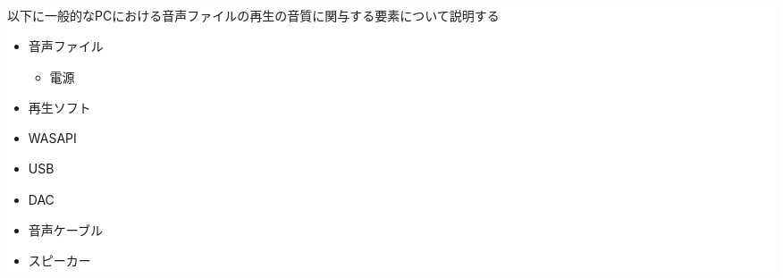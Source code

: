 以下に一般的なPCにおける音声ファイルの再生の音質に関与する要素について説明する

- 音声ファイル
  
  - 電源

- 再生ソフト

- WASAPI

- USB

- DAC

- 音声ケーブル

- スピーカー
